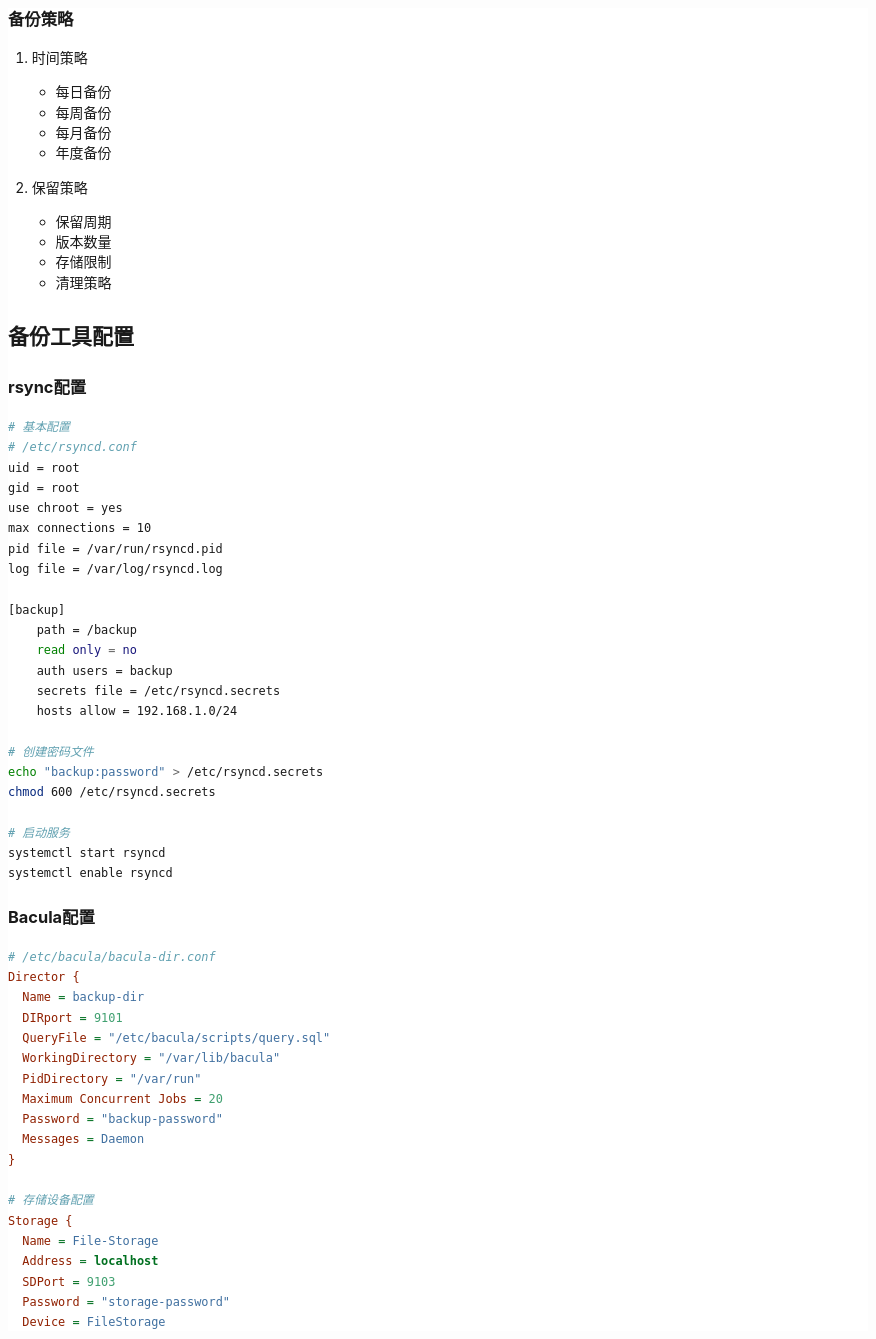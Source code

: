 ### 备份策略
1. 时间策略
   - 每日备份
   - 每周备份
   - 每月备份
   - 年度备份

2. 保留策略
   - 保留周期
   - 版本数量
   - 存储限制
   - 清理策略

## 备份工具配置
### rsync配置
```bash
# 基本配置
# /etc/rsyncd.conf
uid = root
gid = root
use chroot = yes
max connections = 10
pid file = /var/run/rsyncd.pid
log file = /var/log/rsyncd.log

[backup]
    path = /backup
    read only = no
    auth users = backup
    secrets file = /etc/rsyncd.secrets
    hosts allow = 192.168.1.0/24

# 创建密码文件
echo "backup:password" > /etc/rsyncd.secrets
chmod 600 /etc/rsyncd.secrets

# 启动服务
systemctl start rsyncd
systemctl enable rsyncd
```

### Bacula配置
```ini
# /etc/bacula/bacula-dir.conf
Director {
  Name = backup-dir
  DIRport = 9101
  QueryFile = "/etc/bacula/scripts/query.sql"
  WorkingDirectory = "/var/lib/bacula"
  PidDirectory = "/var/run"
  Maximum Concurrent Jobs = 20
  Password = "backup-password"
  Messages = Daemon
}

# 存储设备配置
Storage {
  Name = File-Storage
  Address = localhost
  SDPort = 9103
  Password = "storage-password"
  Device = FileStorage
```